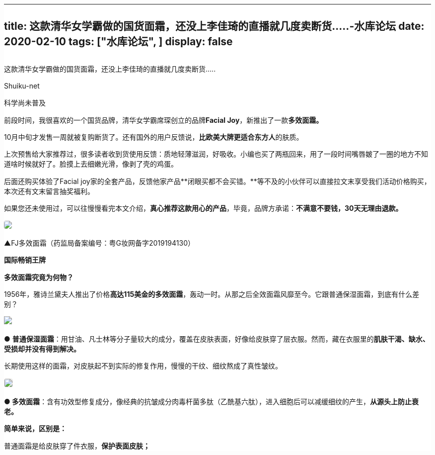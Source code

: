 
---
title:  这款清华女学霸做的国货面霜，还没上李佳琦的直播就几度卖断货.....-水库论坛
date: 2020-02-10
tags: ["水库论坛", ]
display: false
---


## 



这款清华女学霸做的国货面霜，还没上李佳琦的直播就几度卖断货.....




Shuiku-net




科学尚未普及


前段时间，我很喜欢的一个国货品牌，清华女学霸席琛创立的品牌**Facial Joy**，新推出了一款**多效面霜。**

10月中旬才发售一周就被复购断货了。还有国外的用户反馈说，**比欧美大牌更适合东方人**的肤质。

上次预售给大家推荐过，很多读者收到货使用反馈：质地轻薄滋润，好吸收。小编也买了两瓶回来，用了一段时间嘴唇皴了一圈的地方不知道啥时候就好了。脸摸上去细嫩光滑，像剥了壳的鸡蛋。

后面还购买体验了Facial joy家的全套产品，反馈他家产品**闭眼买都不会买错。**等不及的小伙伴可以直接拉文末享受我们活动价格购买，本次还有文末留言抽奖福利。

如果您还未使用过，可以往慢慢看完本文介绍，**真心推荐这款用心的产品**，毕竟，品牌方承诺：**不满意不要钱，30天无理由退款。**

<img class="rich_pages" data-backh="537" data-backw="541" data-before-oversubscription-url="https://mmbiz.qpic.cn/mmbiz_png/NPK51lAxJPE5P8u0L5okA7iaYd6IVPu9eF004MRKgjy8Ynia3lc3dPB5pYIL2CajocZJLic0L8VbueoIo9ib8rqrIw/640?wx_fmt=png" data-cropselx1="118" data-cropselx2="427" data-cropsely1="0" data-cropsely2="306" data-ratio="0.5625" data-s="300,640" data-type="jpeg" data-w="1280" src="https://mmbiz.qpic.cn/mmbiz_jpg/NPK51lAxJPHs5sa57d6kDicjESL9Kz2VbvicMWSjkPKe5BearFdibpwot7zPO7QnJKEGyq77EaKLEkDgRzANLNkXQ/640?wx_fmt=jpeg" style="letter-spacing: 1.5px;border-radius: 4px;box-shadow: none;box-sizing: border-box !important;word-wrap: break-word !important;visibility: visible !important;width: 544px !important;"/>

▲FJ多效面霜（药监局备案编号：粤G妆网备字2019194130）



**国际畅销王牌**

**多效面霜究竟为何物？**



1956年，雅诗兰黛夫人推出了价格**高达115美金的多效面霜**，轰动一时。从那之后全效面霜风靡至今。它跟普通保湿面霜，到底有什么差别？

<img class="rich_pages" data-ratio="0.7699004975124378" data-s="300,640" data-type="png" data-w="804" src="https://mmbiz.qpic.cn/mmbiz_png/NPK51lAxJPEBPjibHbmQNiaGAqzI44XKgKj9d2qbuCvZ7ywiczz1smTv5wdUANqnmMdkR5VSWBqYv4a3FOEaO6SWQ/640?wx_fmt=png" style="box-sizing: border-box !important;word-wrap: break-word !important;visibility: visible !important;width: 408px !important;"/>

●&nbsp;**普通保湿面霜**：用甘油、凡士林等分子量较大的成分，覆盖在皮肤表面，好像给皮肤穿了层衣服。然而，藏在衣服里的**肌肤干渴、缺水、受损却并没有得到解决。**

长期使用这样的面霜，对皮肤起不到实际的修复作用，慢慢的干纹、细纹熬成了真性皱纹。

<img class="rich_pages __bg_gif" data-before-oversubscription-url="https://mmbiz.qpic.cn/mmbiz_gif/8xXjwrlExfjLCic4kXHwibQhaH3lygTeoEIcE9B3HVwzybjz7yxBOV8JSVI6dGVqbQGE3icBiaicMEAVsSISbwC2JQQ/640?wx_fmt=gif" data-ratio="0.7519685039370079" data-type="gif" data-w="254" src="https://mmbiz.qpic.cn/mmbiz_gif/8xXjwrlExfjLCic4kXHwibQhaH3lygTeoEIcE9B3HVwzybjz7yxBOV8JSVI6dGVqbQGE3icBiaicMEAVsSISbwC2JQQ/640?wx_fmt=gif" style="border-width: 1px;border-style: solid;border-color: rgb(238, 237, 235);border-radius: 4px;background-color: rgb(238, 237, 235);background-size: 22px;background-position: 50% 50%;background-repeat: no-repeat;box-sizing: border-box !important;word-wrap: break-word !important;visibility: visible !important;width: 330px !important;"/>





**● 多效面霜**：含有功效型修复成分，像经典的抗皱成分肉毒杆菌多肽（乙酰基六肽），进入细胞后可以减缓细纹的产生，**从源头上防止衰老。**

**简单来说，区别是：**

普通面霜是给皮肤穿了件衣服，**保护表面皮肤；**
